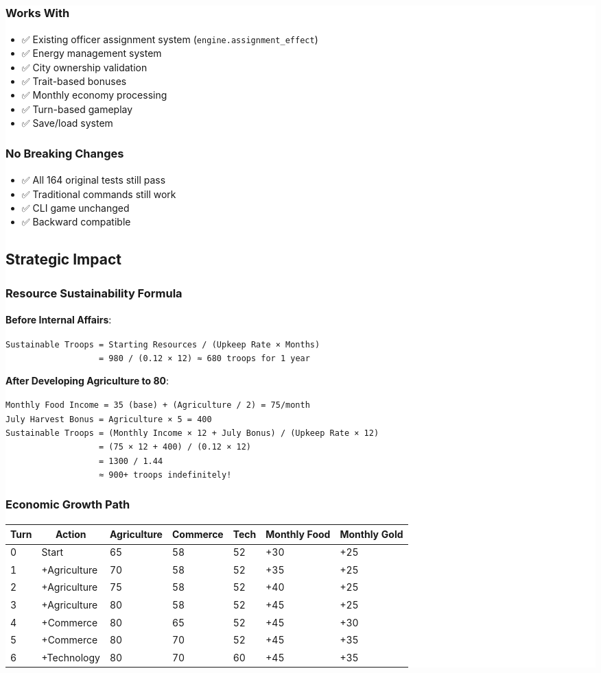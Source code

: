 ### Works With
- ✅ Existing officer assignment system (`engine.assignment_effect`)
- ✅ Energy management system
- ✅ City ownership validation
- ✅ Trait-based bonuses
- ✅ Monthly economy processing
- ✅ Turn-based gameplay
- ✅ Save/load system

### No Breaking Changes
- ✅ All 164 original tests still pass
- ✅ Traditional commands still work
- ✅ CLI game unchanged
- ✅ Backward compatible

## Strategic Impact

### Resource Sustainability Formula

**Before Internal Affairs**:
```
Sustainable Troops = Starting Resources / (Upkeep Rate × Months)
                   = 980 / (0.12 × 12) ≈ 680 troops for 1 year
```

**After Developing Agriculture to 80**:
```
Monthly Food Income = 35 (base) + (Agriculture / 2) = 75/month
July Harvest Bonus = Agriculture × 5 = 400
Sustainable Troops = (Monthly Income × 12 + July Bonus) / (Upkeep Rate × 12)
                   = (75 × 12 + 400) / (0.12 × 12)
                   = 1300 / 1.44
                   ≈ 900+ troops indefinitely!
```

### Economic Growth Path

| Turn | Action | Agriculture | Commerce | Tech | Monthly Food | Monthly Gold |
|------|--------|-------------|----------|------|--------------|--------------|
| 0 | Start | 65 | 58 | 52 | +30 | +25 |
| 1 | +Agriculture | 70 | 58 | 52 | +35 | +25 |
| 2 | +Agriculture | 75 | 58 | 52 | +40 | +25 |
| 3 | +Agriculture | 80 | 58 | 52 | +45 | +25 |
| 4 | +Commerce | 80 | 65 | 52 | +45 | +30 |
| 5 | +Commerce | 80 | 70 | 52 | +45 | +35 |
| 6 | +Technology | 80 | 70 | 60 | +45 | +35 |
